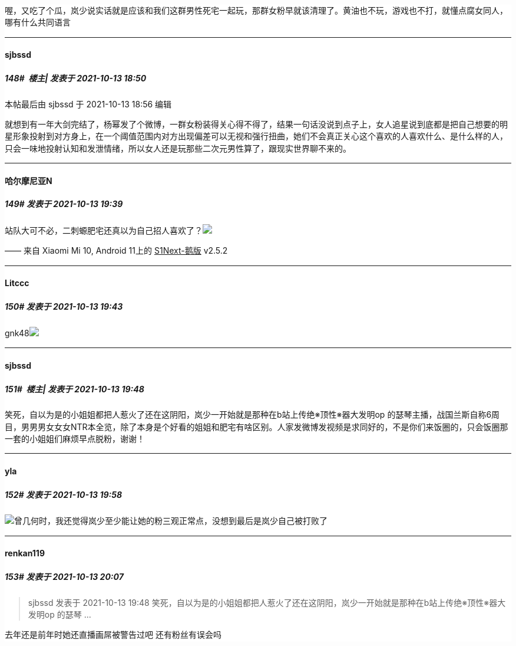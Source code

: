 喔，又吃了个瓜，岚少说实话就是应该和我们这群男性死宅一起玩，那群女粉早就该清理了。黄油也不玩，游戏也不打，就懂点腐女同人，哪有什么共同语言

*****

####  sjbssd  
##### 148#         楼主| 发表于 2021-10-13 18:50

 本帖最后由 sjbssd 于 2021-10-13 18:56 编辑 

就想到有一年大剑完结了，杨幂发了个微博，一群女粉装得关心得不得了，结果一句话没说到点子上，女人追星说到底都是把自己想要的明星形象投射到对方身上，在一个阈值范围内对方出现偏差可以无视和强行扭曲，她们不会真正关心这个喜欢的人喜欢什么、是什么样的人，只会一味地投射认知和发泄情绪，所以女人还是玩那些二次元男性算了，跟现实世界聊不来的。

*****

####  哈尔摩尼亚N  
##### 149#       发表于 2021-10-13 19:39

站队大可不必，二刺螈肥宅还真以为自己招人喜欢了？<img src="https://static.saraba1st.com/image/smiley/face2017/037.png" referrerpolicy="no-referrer">

—— 来自 Xiaomi Mi 10, Android 11上的 [S1Next-鹅版](https://github.com/ykrank/S1-Next/releases) v2.5.2

*****

####  Litccc  
##### 150#       发表于 2021-10-13 19:43

gnk48<img src="https://static.saraba1st.com/image/smiley/face2017/067.png" referrerpolicy="no-referrer">



*****

####  sjbssd  
##### 151#         楼主| 发表于 2021-10-13 19:48

笑死，自以为是的小姐姐都把人惹火了还在这阴阳，岚少一开始就是那种在b站上传绝※顶性※器大发明op 的瑟琴主播，战国兰斯自称6周目，男男男女女女NTR本全览，除了本身是个好看的姐姐和肥宅有啥区别。人家发微博发视频是求同好的，不是你们来饭圈的，只会饭圈那一套的小姐姐们麻烦早点脱粉，谢谢！

*****

####  yla  
##### 152#       发表于 2021-10-13 19:58

<img src="https://static.saraba1st.com/image/smiley/face2017/067.png" referrerpolicy="no-referrer">曾几何时，我还觉得岚少至少能让她的粉三观正常点，没想到最后是岚少自己被打败了

*****

####  renkan119  
##### 153#       发表于 2021-10-13 20:07

<blockquote>sjbssd 发表于 2021-10-13 19:48
笑死，自以为是的小姐姐都把人惹火了还在这阴阳，岚少一开始就是那种在b站上传绝※顶性※器大发明op 的瑟琴 ...</blockquote>
去年还是前年时她还直播画屌被警告过吧 还有粉丝有误会吗
